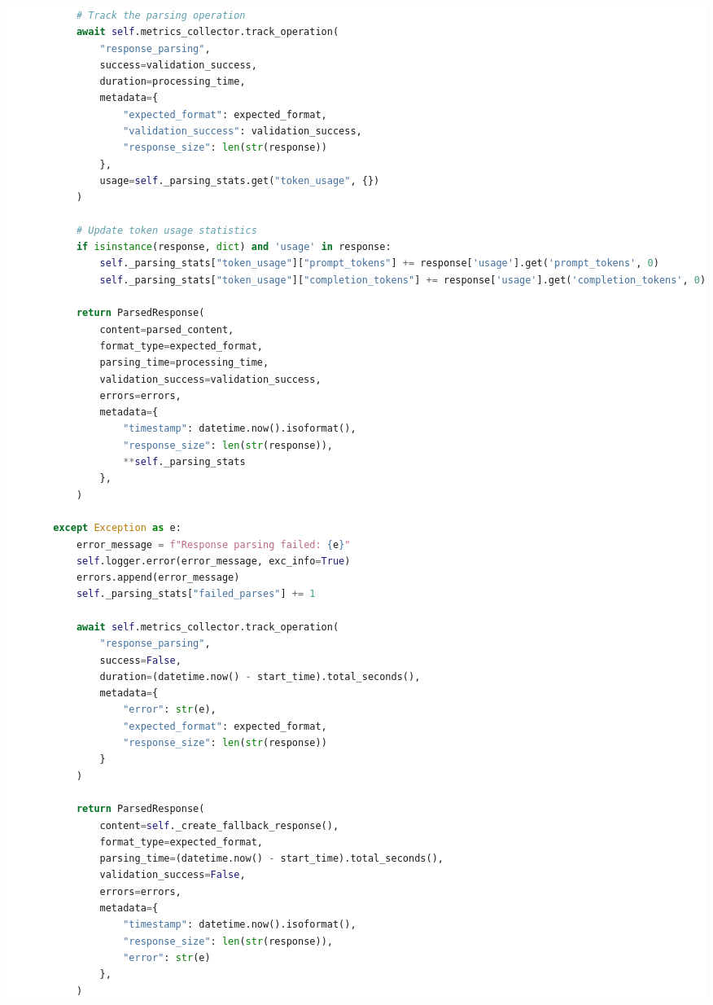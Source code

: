 ```python
            # Track the parsing operation
            await self.metrics_collector.track_operation(
                "response_parsing",
                success=validation_success,
                duration=processing_time,
                metadata={
                    "expected_format": expected_format,
                    "validation_success": validation_success,
                    "response_size": len(str(response))
                },
                usage=self._parsing_stats.get("token_usage", {})
            )

            # Update token usage statistics
            if isinstance(response, dict) and 'usage' in response:
                self._parsing_stats["token_usage"]["prompt_tokens"] += response['usage'].get('prompt_tokens', 0)
                self._parsing_stats["token_usage"]["completion_tokens"] += response['usage'].get('completion_tokens', 0)

            return ParsedResponse(
                content=parsed_content,
                format_type=expected_format,
                parsing_time=processing_time,
                validation_success=validation_success,
                errors=errors,
                metadata={
                    "timestamp": datetime.now().isoformat(),
                    "response_size": len(str(response)),
                    **self._parsing_stats
                },
            )

        except Exception as e:
            error_message = f"Response parsing failed: {e}"
            self.logger.error(error_message, exc_info=True)
            errors.append(error_message)
            self._parsing_stats["failed_parses"] += 1

            await self.metrics_collector.track_operation(
                "response_parsing",
                success=False,
                duration=(datetime.now() - start_time).total_seconds(),
                metadata={
                    "error": str(e),
                    "expected_format": expected_format,
                    "response_size": len(str(response))
                }
            )

            return ParsedResponse(
                content=self._create_fallback_response(),
                format_type=expected_format,
                parsing_time=(datetime.now() - start_time).total_seconds(),
                validation_success=False,
                errors=errors,
                metadata={
                    "timestamp": datetime.now().isoformat(),
                    "response_size": len(str(response)),
                    "error": str(e)
                },
            )

```